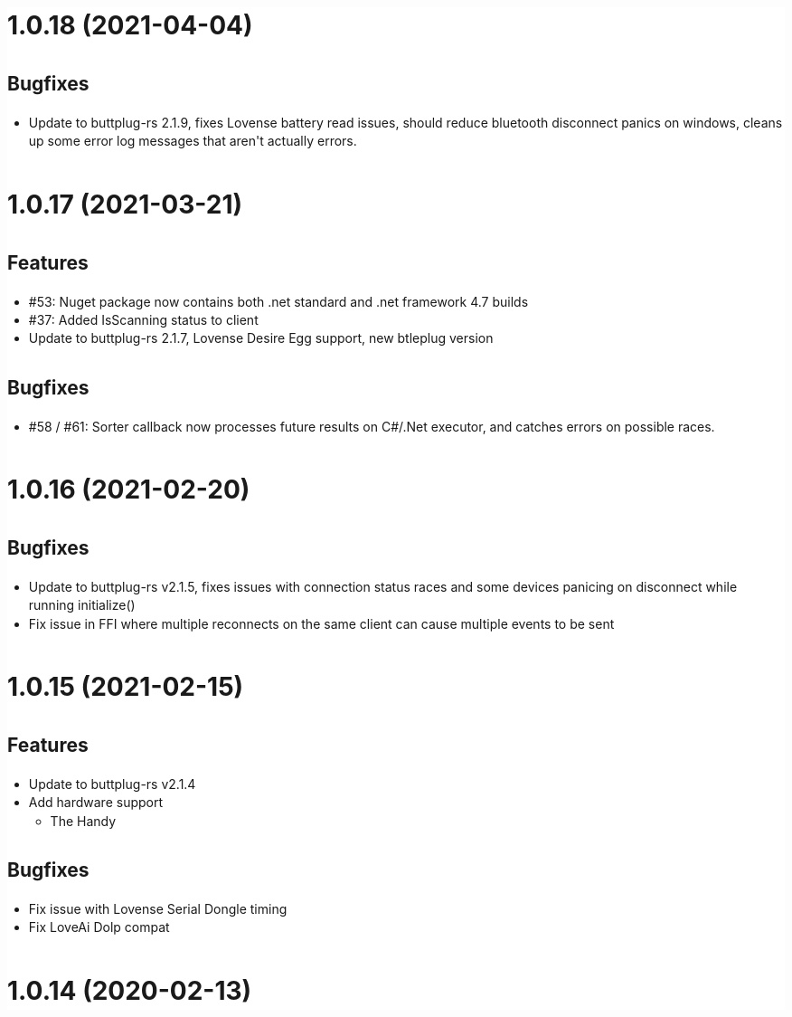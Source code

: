 # 1.0.18 (2021-04-04)

## Bugfixes

- Update to buttplug-rs 2.1.9, fixes Lovense battery read issues, should reduce bluetooth disconnect
  panics on windows, cleans up some error log messages that aren't actually errors.

# 1.0.17 (2021-03-21)

## Features

- #53: Nuget package now contains both .net standard and .net framework 4.7 builds
- #37: Added IsScanning status to client
- Update to buttplug-rs 2.1.7, Lovense Desire Egg support, new btleplug version

## Bugfixes

- #58 / #61: Sorter callback now processes future results on C#/.Net executor, and catches errors on
  possible races.

# 1.0.16 (2021-02-20)

## Bugfixes

- Update to buttplug-rs v2.1.5, fixes issues with connection status races and some devices panicing
  on disconnect while running initialize()
- Fix issue in FFI where multiple reconnects on the same client can cause multiple events to be sent

# 1.0.15 (2021-02-15)

## Features

- Update to buttplug-rs v2.1.4
- Add hardware support
  - The Handy

## Bugfixes

- Fix issue with Lovense Serial Dongle timing
- Fix LoveAi Dolp compat

# 1.0.14 (2020-02-13)

